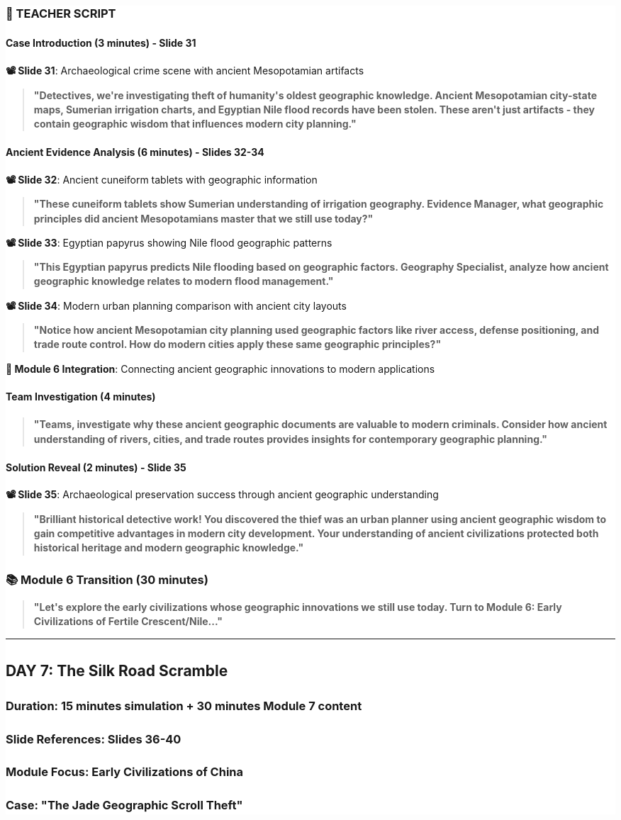 ### **📖 TEACHER SCRIPT**

#### **Case Introduction (3 minutes) - Slide 31**
**📽️ Slide 31**: Archaeological crime scene with ancient Mesopotamian artifacts

> **"Detectives, we're investigating theft of humanity's oldest geographic knowledge. Ancient Mesopotamian city-state maps, Sumerian irrigation charts, and Egyptian Nile flood records have been stolen. These aren't just artifacts - they contain geographic wisdom that influences modern city planning."**

#### **Ancient Evidence Analysis (6 minutes) - Slides 32-34**
**📽️ Slide 32**: Ancient cuneiform tablets with geographic information
> **"These cuneiform tablets show Sumerian understanding of irrigation geography. Evidence Manager, what geographic principles did ancient Mesopotamians master that we still use today?"**

**📽️ Slide 33**: Egyptian papyrus showing Nile flood geographic patterns
> **"This Egyptian papyrus predicts Nile flooding based on geographic factors. Geography Specialist, analyze how ancient geographic knowledge relates to modern flood management."**

**📽️ Slide 34**: Modern urban planning comparison with ancient city layouts
> **"Notice how ancient Mesopotamian city planning used geographic factors like river access, defense positioning, and trade route control. How do modern cities apply these same geographic principles?"**

**🎯 Module 6 Integration**: Connecting ancient geographic innovations to modern applications

#### **Team Investigation (4 minutes)**
> **"Teams, investigate why these ancient geographic documents are valuable to modern criminals. Consider how ancient understanding of rivers, cities, and trade routes provides insights for contemporary geographic planning."**

#### **Solution Reveal (2 minutes) - Slide 35**
**📽️ Slide 35**: Archaeological preservation success through ancient geographic understanding

> **"Brilliant historical detective work! You discovered the thief was an urban planner using ancient geographic wisdom to gain competitive advantages in modern city development. Your understanding of ancient civilizations protected both historical heritage and modern geographic knowledge."**

### **📚 Module 6 Transition (30 minutes)**
> **"Let's explore the early civilizations whose geographic innovations we still use today. Turn to Module 6: Early Civilizations of Fertile Crescent/Nile..."**

---

## **DAY 7: The Silk Road Scramble**
### **Duration**: 15 minutes simulation + 30 minutes Module 7 content
### **Slide References**: Slides 36-40
### **Module Focus**: Early Civilizations of China
### **Case**: "The Jade Geographic Scroll Theft"
